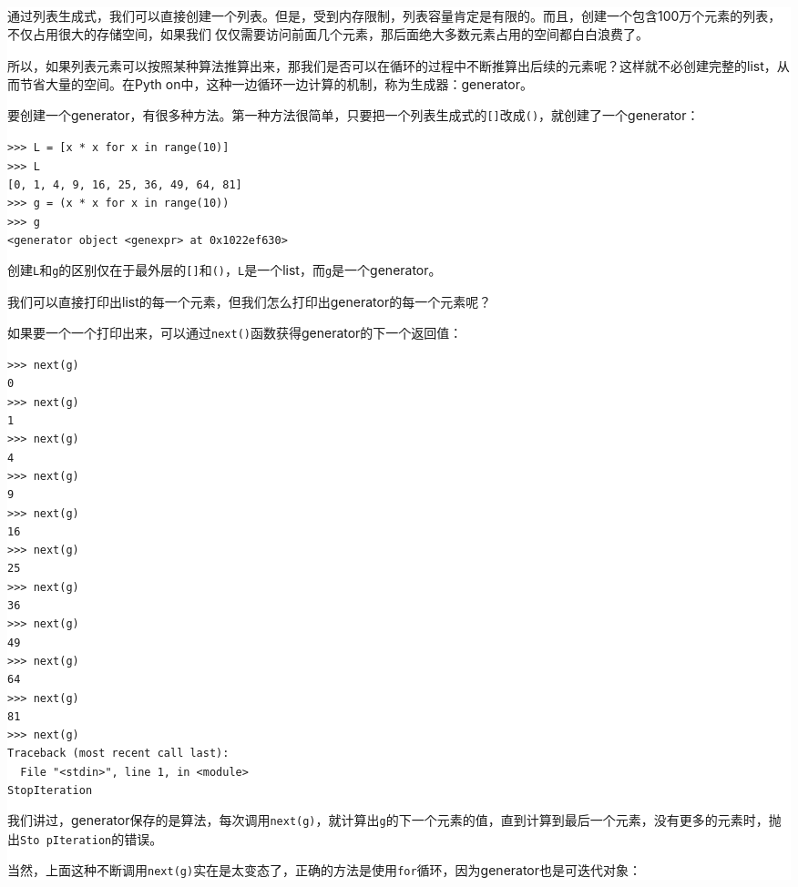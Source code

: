通过列表生成式，我们可以直接创建一个列表。但是，受到内存限制，列表容量肯定是有限的。而且，创建一个包含100万个元素的列表，不仅占用很大的存储空间，如果我们
仅仅需要访问前面几个元素，那后面绝大多数元素占用的空间都白白浪费了。

所以，如果列表元素可以按照某种算法推算出来，那我们是否可以在循环的过程中不断推算出后续的元素呢？这样就不必创建完整的list，从而节省大量的空间。在Pyth
on中，这种一边循环一边计算的机制，称为生成器：generator。

要创建一个generator，有很多种方法。第一种方法很简单，只要把一个列表生成式的`[]`改成`()`，就创建了一个generator：

    
    
    >>> L = [x * x for x in range(10)]
    >>> L
    [0, 1, 4, 9, 16, 25, 36, 49, 64, 81]
    >>> g = (x * x for x in range(10))
    >>> g
    <generator object <genexpr> at 0x1022ef630>
    

创建`L`和`g`的区别仅在于最外层的`[]`和`()`，`L`是一个list，而`g`是一个generator。

我们可以直接打印出list的每一个元素，但我们怎么打印出generator的每一个元素呢？

如果要一个一个打印出来，可以通过`next()`函数获得generator的下一个返回值：

    
    
    >>> next(g)
    0
    >>> next(g)
    1
    >>> next(g)
    4
    >>> next(g)
    9
    >>> next(g)
    16
    >>> next(g)
    25
    >>> next(g)
    36
    >>> next(g)
    49
    >>> next(g)
    64
    >>> next(g)
    81
    >>> next(g)
    Traceback (most recent call last):
      File "<stdin>", line 1, in <module>
    StopIteration
    

我们讲过，generator保存的是算法，每次调用`next(g)`，就计算出`g`的下一个元素的值，直到计算到最后一个元素，没有更多的元素时，抛出`Sto
pIteration`的错误。

当然，上面这种不断调用`next(g)`实在是太变态了，正确的方法是使用`for`循环，因为generator也是可迭代对象：

    
    